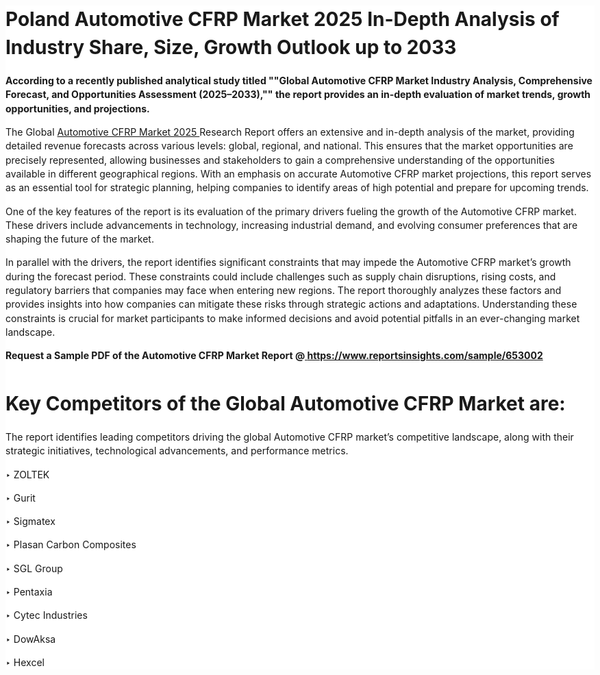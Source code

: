 # Poland Automotive CFRP Market 2025 In-Depth Analysis of Industry Share, Size, Growth Outlook up to 2033

<strong>According to a recently published analytical study titled ""Global Automotive CFRP Market Industry Analysis, Comprehensive Forecast, and Opportunities Assessment (2025–2033),"" the report provides an in-depth evaluation of market trends, growth opportunities, and projections.</strong>

The Global <a href=https://www.reportsinsights.com/sample/653002>Automotive CFRP Market 2025 </a> Research Report offers an extensive and in-depth analysis of the market, providing detailed revenue forecasts across various levels: global, regional, and national. This ensures that the market opportunities are precisely represented, allowing businesses and stakeholders to gain a comprehensive understanding of the opportunities available in different geographical regions. With an emphasis on accurate Automotive CFRP market projections, this report serves as an essential tool for strategic planning, helping companies to identify areas of high potential and prepare for upcoming trends.

One of the key features of the report is its evaluation of the primary drivers fueling the growth of the Automotive CFRP market. These drivers include advancements in technology, increasing industrial demand, and evolving consumer preferences that are shaping the future of the market. 

In parallel with the drivers, the report identifies significant constraints that may impede the Automotive CFRP market’s growth during the forecast period. These constraints could include challenges such as supply chain disruptions, rising costs, and regulatory barriers that companies may face when entering new regions. The report thoroughly analyzes these factors and provides insights into how companies can mitigate these risks through strategic actions and adaptations. Understanding these constraints is crucial for market participants to make informed decisions and avoid potential pitfalls in an ever-changing market landscape.

<strong>Request a Sample PDF of the Automotive CFRP Market Report </strong><strong>@<a href=https://www.reportsinsights.com/sample/653002> https://www.reportsinsights.com/sample/653002</a></strong></font>

# <strong>Key Competitors of the Global Automotive CFRP Market are:</strong>

The report identifies leading competitors driving the global Automotive CFRP market’s competitive landscape, along with their strategic initiatives, technological advancements, and performance metrics.

‣ ZOLTEK

‣ Gurit

‣ Sigmatex

‣ Plasan Carbon Composites

‣ SGL Group

‣ Pentaxia

‣ Cytec Industries

‣ DowAksa

‣ Hexcel
